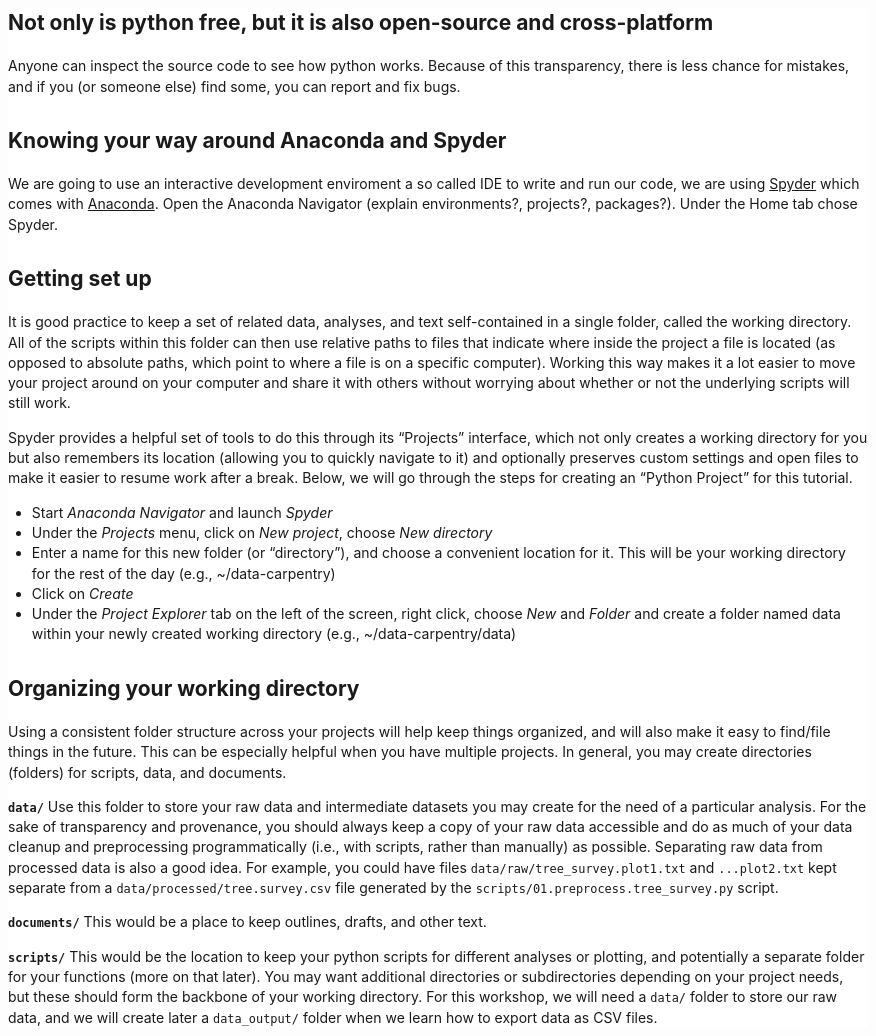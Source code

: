 ## Not only is python free, but it is also open-source and cross-platform
Anyone can inspect the source code to see how python works. Because of this transparency, there is less chance for mistakes, and if you (or someone else) find some, you can report and fix bugs.

## Knowing your way around Anaconda and Spyder

We are going to use an interactive development enviroment a so called IDE to write and run our code, we are using [Spyder](https://spyder-ide.github.io
) which comes with [Anaconda](https://www.anaconda.com). Open the Anaconda Navigator (explain environments?, projects?, packages?). Under the Home tab chose Spyder.

## Getting set up

It is good practice to keep a set of related data, analyses, and text self-contained in a single folder, called the working directory. All of the scripts within this folder can then use relative paths to files that indicate where inside the project a file is located (as opposed to absolute paths, which point to where a file is on a specific computer). Working this way makes it a lot easier to move your project around on your computer and share it with others without worrying about whether or not the underlying scripts will still work.

Spyder provides a helpful set of tools to do this through its “Projects” interface, which not only creates a working directory for you but also remembers its location (allowing you to quickly navigate to it) and optionally preserves custom settings and open files to make it easier to resume work after a break. Below, we will go through the steps for creating an “Python Project” for this tutorial.

* Start _Anaconda Navigator_ and launch _Spyder_ 
* Under the _Projects_ menu, click on _New project_, choose _New directory_
* Enter a name for this new folder (or “directory”), and choose a convenient location for it. This will be your working directory for the rest of the day (e.g., ~/data-carpentry)
* Click on _Create_
* Under the _Project Explorer_ tab on the left of the screen, right click, choose _New_ and _Folder_ and create a folder named data within your newly created working directory (e.g., ~/data-carpentry/data)

## Organizing your working directory
Using a consistent folder structure across your projects will help keep things organized, and will also make it easy to find/file things in the future. This can be especially helpful when you have multiple projects. In general, you may create directories (folders) for scripts, data, and documents.

**`data/`** Use this folder to store your raw data and intermediate datasets you may create for the need of a particular analysis. For the sake of transparency and provenance, you should always keep a copy of your raw data accessible and do as much of your data cleanup and preprocessing programmatically (i.e., with scripts, rather than manually) as possible. Separating raw data from processed data is also a good idea. For example, you could have files `data/raw/tree_survey.plot1.txt` and `...plot2.txt` kept separate from a `data/processed/tree.survey.csv` file generated by the `scripts/01.preprocess.tree_survey.py` script.

**`documents/`** This would be a place to keep outlines, drafts, and other text.

**`scripts/`** This would be the location to keep your python scripts for different analyses or plotting, and potentially a separate folder for your functions (more on that later).
You may want additional directories or subdirectories depending on your project needs, but these should form the backbone of your working directory. For this workshop, we will need a `data/` folder to store our raw data, and we will create later a `data_output/` folder when we learn how to export data as CSV files.

